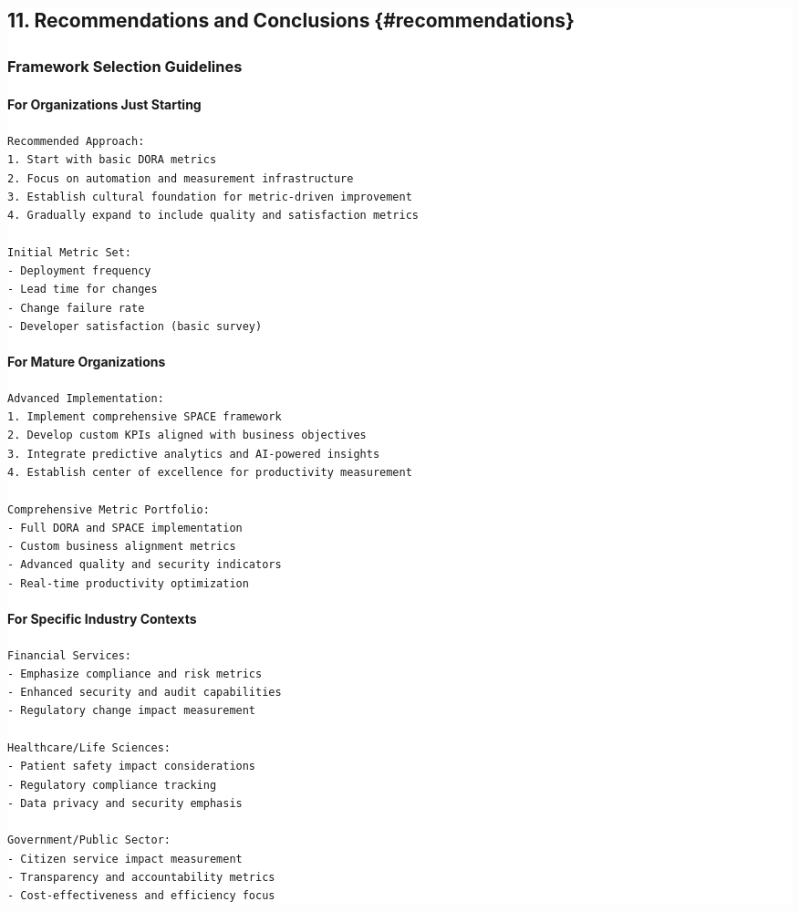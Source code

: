
## 11. Recommendations and Conclusions {#recommendations}

### Framework Selection Guidelines

#### For Organizations Just Starting
```
Recommended Approach:
1. Start with basic DORA metrics
2. Focus on automation and measurement infrastructure
3. Establish cultural foundation for metric-driven improvement
4. Gradually expand to include quality and satisfaction metrics

Initial Metric Set:
- Deployment frequency
- Lead time for changes
- Change failure rate
- Developer satisfaction (basic survey)
```

#### For Mature Organizations
```
Advanced Implementation:
1. Implement comprehensive SPACE framework
2. Develop custom KPIs aligned with business objectives
3. Integrate predictive analytics and AI-powered insights
4. Establish center of excellence for productivity measurement

Comprehensive Metric Portfolio:
- Full DORA and SPACE implementation
- Custom business alignment metrics
- Advanced quality and security indicators
- Real-time productivity optimization
```

#### For Specific Industry Contexts
```
Financial Services:
- Emphasize compliance and risk metrics
- Enhanced security and audit capabilities
- Regulatory change impact measurement

Healthcare/Life Sciences:
- Patient safety impact considerations
- Regulatory compliance tracking
- Data privacy and security emphasis

Government/Public Sector:
- Citizen service impact measurement
- Transparency and accountability metrics
- Cost-effectiveness and efficiency focus
```
